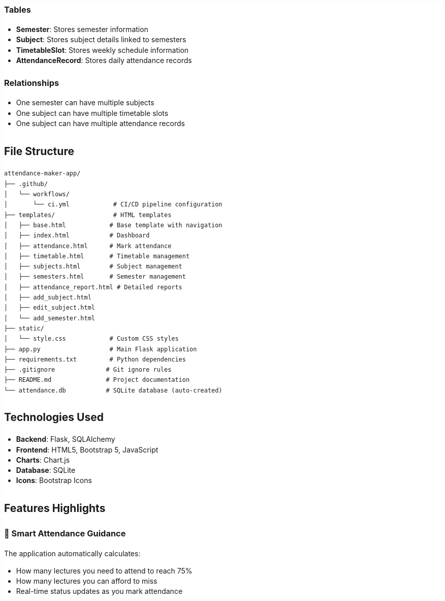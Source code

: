 ### Tables
- **Semester**: Stores semester information
- **Subject**: Stores subject details linked to semesters
- **TimetableSlot**: Stores weekly schedule information
- **AttendanceRecord**: Stores daily attendance records

### Relationships
- One semester can have multiple subjects
- One subject can have multiple timetable slots
- One subject can have multiple attendance records

## File Structure

```
attendance-maker-app/
├── .github/
│   └── workflows/
│       └── ci.yml            # CI/CD pipeline configuration
├── templates/                # HTML templates
│   ├── base.html            # Base template with navigation
│   ├── index.html           # Dashboard
│   ├── attendance.html      # Mark attendance
│   ├── timetable.html       # Timetable management
│   ├── subjects.html        # Subject management
│   ├── semesters.html       # Semester management
│   ├── attendance_report.html # Detailed reports
│   ├── add_subject.html
│   ├── edit_subject.html
│   └── add_semester.html
├── static/
│   └── style.css            # Custom CSS styles
├── app.py                   # Main Flask application
├── requirements.txt         # Python dependencies
├── .gitignore              # Git ignore rules
├── README.md               # Project documentation
└── attendance.db           # SQLite database (auto-created)
```

## Technologies Used

- **Backend**: Flask, SQLAlchemy
- **Frontend**: HTML5, Bootstrap 5, JavaScript
- **Charts**: Chart.js
- **Database**: SQLite
- **Icons**: Bootstrap Icons

## Features Highlights

### 🎯 Smart Attendance Guidance
The application automatically calculates:
- How many lectures you need to attend to reach 75%
- How many lectures you can afford to miss
- Real-time status updates as you mark attendance

